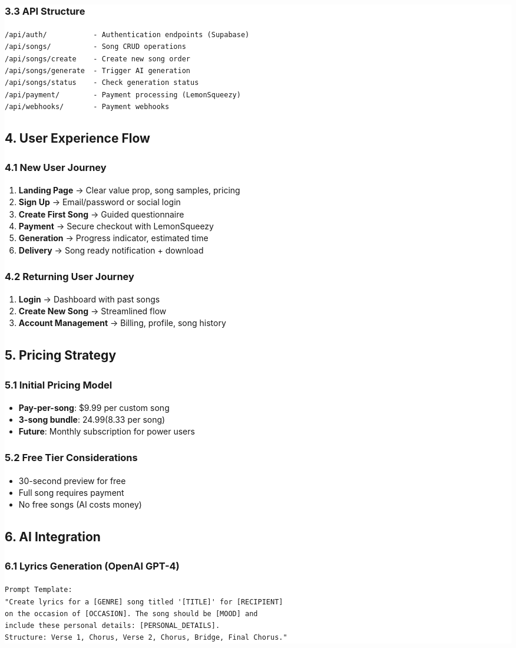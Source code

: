### 3.3 API Structure
```
/api/auth/           - Authentication endpoints (Supabase)
/api/songs/          - Song CRUD operations
/api/songs/create    - Create new song order
/api/songs/generate  - Trigger AI generation
/api/songs/status    - Check generation status
/api/payment/        - Payment processing (LemonSqueezy)
/api/webhooks/       - Payment webhooks
```

## 4. User Experience Flow

### 4.1 New User Journey
1. **Landing Page** → Clear value prop, song samples, pricing
2. **Sign Up** → Email/password or social login
3. **Create First Song** → Guided questionnaire
4. **Payment** → Secure checkout with LemonSqueezy
5. **Generation** → Progress indicator, estimated time
6. **Delivery** → Song ready notification + download

### 4.2 Returning User Journey
1. **Login** → Dashboard with past songs
2. **Create New Song** → Streamlined flow
3. **Account Management** → Billing, profile, song history

## 5. Pricing Strategy

### 5.1 Initial Pricing Model
- **Pay-per-song**: $9.99 per custom song
- **3-song bundle**: $24.99 ($8.33 per song)
- **Future**: Monthly subscription for power users

### 5.2 Free Tier Considerations
- 30-second preview for free
- Full song requires payment
- No free songs (AI costs money)

## 6. AI Integration

### 6.1 Lyrics Generation (OpenAI GPT-4)
```
Prompt Template:
"Create lyrics for a [GENRE] song titled '[TITLE]' for [RECIPIENT] 
on the occasion of [OCCASION]. The song should be [MOOD] and 
include these personal details: [PERSONAL_DETAILS]. 
Structure: Verse 1, Chorus, Verse 2, Chorus, Bridge, Final Chorus."
```
